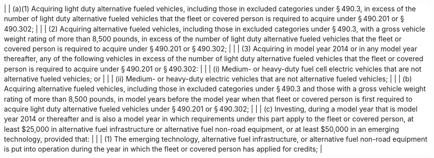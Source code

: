 |                  |               (a)(1) Acquiring light duty alternative fueled vehicles, including those in excluded categories under &#167;&#8201;490.3, in excess of the number of light duty alternative fueled vehicles that the fleet or covered person is required to acquire under &#167;&#8201;490.201 or &#167;&#8201;490.302;                                                                                                                                                                                                                                                                                                                                                                  |
|                  |               (2) Acquiring alternative fueled vehicles, including those in excluded categories under &#167;&#8201;490.3, with a gross vehicle weight rating of more than 8,500 pounds, in excess of the number of light duty alternative fueled vehicles that the fleet or covered person is required to acquire under &#167;&#8201;490.201 or &#167;&#8201;490.302;                                                                                                                                                                                                                                                                                                                  |
|                  |               (3) Acquiring in model year 2014 or in any model year thereafter, any of the following vehicles in excess of the number of light duty alternative fueled vehicles that the fleet or covered person is required to acquire under &#167;&#8201;490.201 or &#167;&#8201;490.302:                                                                                                                                                                                                                                                                                                                                                                                            |
|                  |               (i) Medium- or heavy-duty fuel cell electric vehicles that are not alternative fueled vehicles; or                                                                                                                                                                                                                                                                                                                                                                                                                                                                                                                                                                       |
|                  |               (ii) Medium- or heavy-duty electric vehicles that are not alternative fueled vehicles;                                                                                                                                                                                                                                                                                                                                                                                                                                                                                                                                                                                   |
|                  |               (b) Acquiring alternative fueled vehicles, including those in excluded categories under &#167;&#8201;490.3 and those with a gross vehicle weight rating of more than 8,500 pounds, in model years before the model year when that fleet or covered person is first required to acquire light duty alternative fueled vehicles under &#167;&#8201;490.201 or &#167;&#8201;490.302;                                                                                                                                                                                                                                                                                        |
|                  |               (c) Investing, during a model year that is model year 2014 or thereafter and is also a model year in which requirements under this part apply to the fleet or covered person, at least $25,000 in alternative fuel infrastructure or alternative fuel non-road equipment, or at least $50,000 in an emerging technology, provided that:                                                                                                                                                                                                                                                                                                                                  |
|                  |               (1) The emerging technology, alternative fuel infrastructure, or alternative fuel non-road equipment is put into operation during the year in which the fleet or covered person has applied for credits;                                                                                                                                                                                                                                                                                                                                                                                                                                                                 |